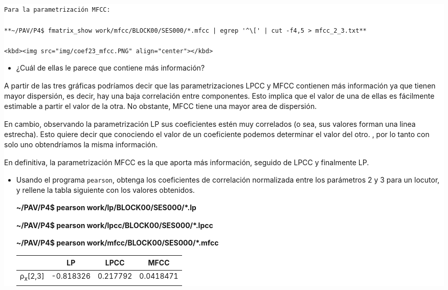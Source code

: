     Para la parametrización MFCC:
    
    **~/PAV/P4$ fmatrix_show work/mfcc/BLOCK00/SES000/*.mfcc | egrep '^\[' | cut -f4,5 > mfcc_2_3.txt**
    
    <kbd><img src="img/coef23_mfcc.PNG" align="center"></kbd>

  + ¿Cuál de ellas le parece que contiene más información?
  
  A partir de las tres gráficas podríamos decir que las parametrizaciones LPCC y MFCC contienen más información ya que tienen mayor dispersión, es decir, hay una baja correlación entre componentes. Esto implica que el valor de una de ellas es fácilmente estimable a partir el valor de la otra. No obstante, MFCC tiene una mayor area de dispersión.
  
  En cambio, observando la parametrización LP sus coeficientes estén muy correlados (o sea, sus valores forman una linea estrecha). Esto quiere decir que conociendo el valor de un coeficiente podemos determinar el valor del otro.
  , por lo tanto con solo uno obtendríamos la misma información.
  
  En definitiva, la parametrización MFCC es la que aporta más información, seguido de LPCC y finalmente LP.

- Usando el programa <code>pearson</code>, obtenga los coeficientes de correlación normalizada entre los
  parámetros 2 y 3 para un locutor, y rellene la tabla siguiente con los valores obtenidos.
  
  **~/PAV/P4$ pearson work/lp/BLOCK00/SES000/*.lp**
  
  **~/PAV/P4$ pearson work/lpcc/BLOCK00/SES000/*.lpcc**
  
  **~/PAV/P4$ pearson work/mfcc/BLOCK00/SES000/*.mfcc**

  |                        | LP   | LPCC | MFCC |
  |------------------------|:----:|:----:|:----:|
  | &rho;<sub>x</sub>[2,3] |   -0.818326  | 0.217792     |   0.0418471   |
  